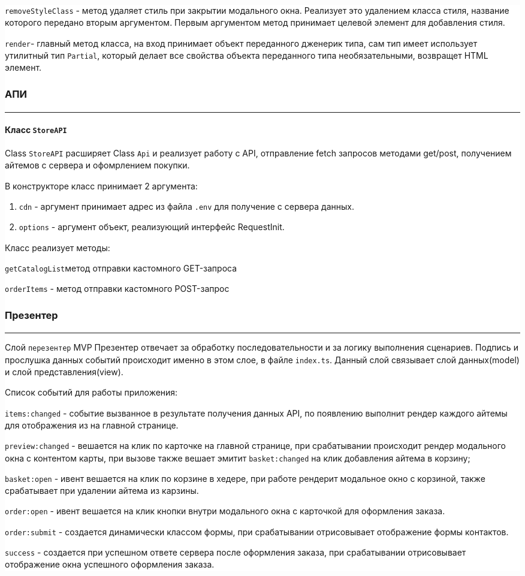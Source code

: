 `removeStyleClass` - метод удаляет стиль при закрытии модального окна. Реализует это удалением класса стиля, название которого передано вторым аргументом. Первым аргументом метод принимает целевой элемент для добавления стиля.

`render`- главный метод класса, на вход принимает объект переданного дженерик типа, сам тип имеет использует утилитный тип `Partial`, который делает все свойства объекта переданного типа необязательными, возвращет HTML элемент.

### АПИ

---

#### Класс `StoreAPI`

Class `StoreAPI` расширяет Class `Api` и реализует работу с API, отправление fetch запросов методами get/post, получением айтемов с сервера и офомрлением покупки.

В конструкторе класс принимает 2 аргумента:

1. `cdn` - аргумент принимает адрес из файла `.env` для получение с сервера данных.

2. `options` - аргумент объект, реализующий интерфейс RequestInit.

Класс реализует методы:

`getCatalogList`метод отправки кастомного GET-запроса

`orderItems` - метод отправки кастомного POST-запрос

### Презентер

---

Слой `перезентер` MVP
Презентер отвечает за обработку последовательности и за логику выполнения сценариев. Подпись и прослушка данных событий происходит именно в этом слое, в файле `index.ts`. Данный слой связывает слой данных(model) и слой представления(view).

Список событий для работы приложения:

`items:changed` - событие вызванное в результате получения данных API, по появлению выполнит рендер каждого айтемы для отображения из на главной странице.

`preview:changed` - вешается на клик по карточке на главной странице, при срабатывании происходит рендер модального окна с контентом карты, при вызове также вешает эмитит `basket:changed` на клик добавления айтема в корзину;

`basket:open` - ивент вешается на клик по корзине в хедере, при работе рендерит модальное окно с корзиной, также срабатывает при удалении айтема из карзины.

`order:open` - ивент вешается на клик кнопки внутри модального окна с карточкой для оформления заказа.

`order:submit` - создается динамически классом формы, при срабатывании отрисовывает отображение формы контактов.

`success` - создается при успешном ответе сервера после оформления заказа, при срабатывании отрисовывает отображение окна успешного оформления заказа.
